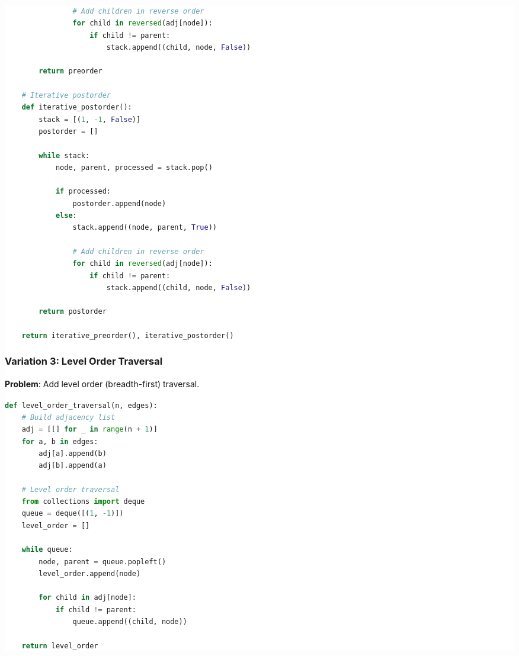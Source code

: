 ```python
                # Add children in reverse order
                for child in reversed(adj[node]):
                    if child != parent:
                        stack.append((child, node, False))
        
        return preorder
    
    # Iterative postorder
    def iterative_postorder():
        stack = [(1, -1, False)]
        postorder = []
        
        while stack:
            node, parent, processed = stack.pop()
            
            if processed:
                postorder.append(node)
            else:
                stack.append((node, parent, True))
                
                # Add children in reverse order
                for child in reversed(adj[node]):
                    if child != parent:
                        stack.append((child, node, False))
        
        return postorder
    
    return iterative_preorder(), iterative_postorder()
```

### Variation 3: Level Order Traversal
**Problem**: Add level order (breadth-first) traversal.

```python
def level_order_traversal(n, edges):
    # Build adjacency list
    adj = [[] for _ in range(n + 1)]
    for a, b in edges:
        adj[a].append(b)
        adj[b].append(a)
    
    # Level order traversal
    from collections import deque
    queue = deque([(1, -1)])
    level_order = []
    
    while queue:
        node, parent = queue.popleft()
        level_order.append(node)
        
        for child in adj[node]:
            if child != parent:
                queue.append((child, node))
    
    return level_order
```
